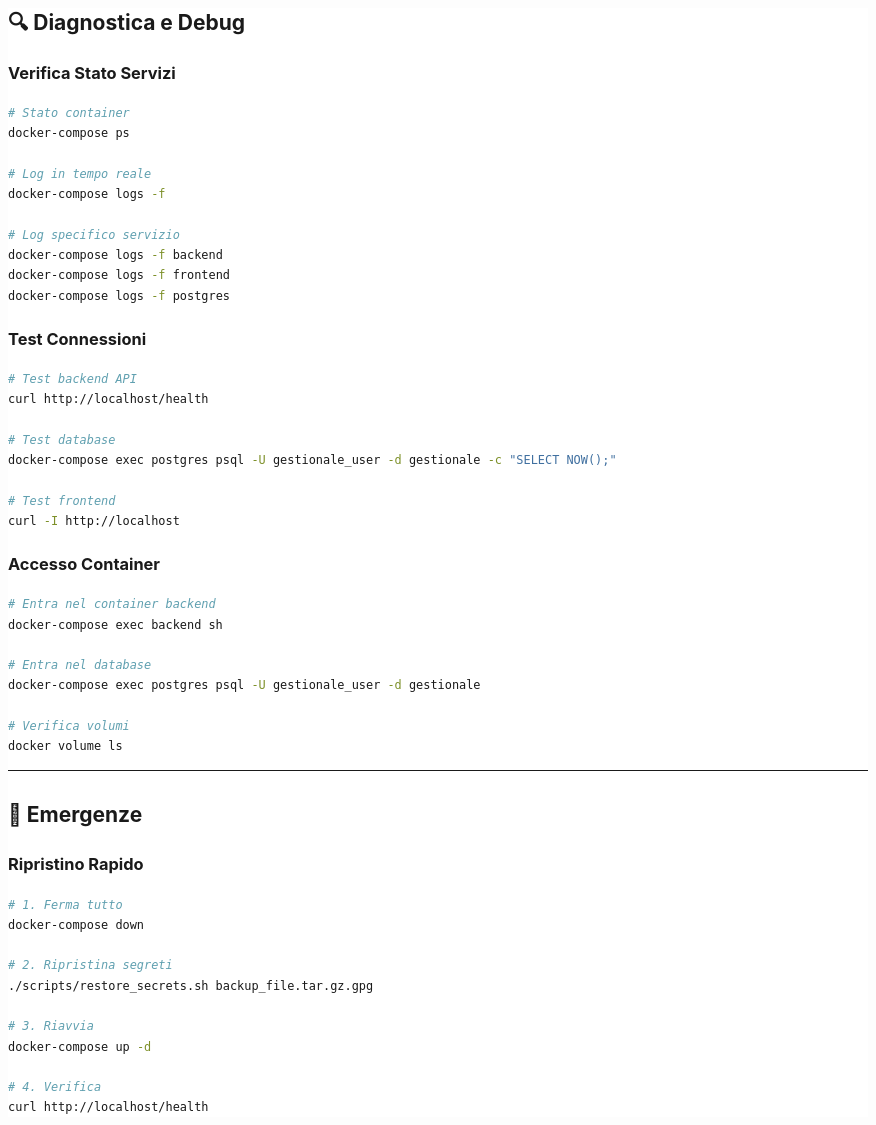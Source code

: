 
## 🔍 Diagnostica e Debug

### **Verifica Stato Servizi**
```bash
# Stato container
docker-compose ps

# Log in tempo reale
docker-compose logs -f

# Log specifico servizio
docker-compose logs -f backend
docker-compose logs -f frontend
docker-compose logs -f postgres
```

### **Test Connessioni**
```bash
# Test backend API
curl http://localhost/health

# Test database
docker-compose exec postgres psql -U gestionale_user -d gestionale -c "SELECT NOW();"

# Test frontend
curl -I http://localhost
```

### **Accesso Container**
```bash
# Entra nel container backend
docker-compose exec backend sh

# Entra nel database
docker-compose exec postgres psql -U gestionale_user -d gestionale

# Verifica volumi
docker volume ls
```

---

## 🚨 Emergenze

### **Ripristino Rapido**
```bash
# 1. Ferma tutto
docker-compose down

# 2. Ripristina segreti
./scripts/restore_secrets.sh backup_file.tar.gz.gpg

# 3. Riavvia
docker-compose up -d

# 4. Verifica
curl http://localhost/health
```
